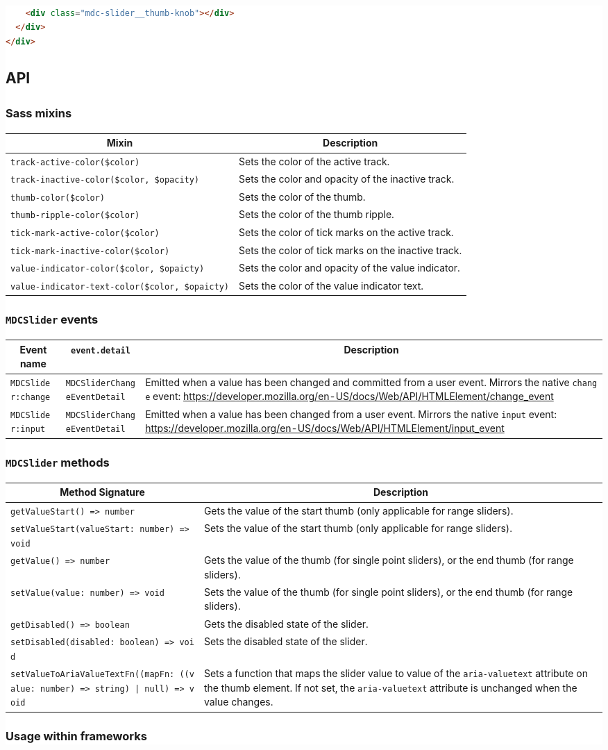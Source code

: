 ```html
    <div class="mdc-slider__thumb-knob"></div>
  </div>
</div>
```

## API

### Sass mixins

Mixin | Description
--- | ---
`track-active-color($color)` | Sets the color of the active track.
`track-inactive-color($color, $opacity)` | Sets the color and opacity of the inactive track.
`thumb-color($color)` | Sets the color of the thumb.
`thumb-ripple-color($color)` | Sets the color of the thumb ripple.
`tick-mark-active-color($color)` | Sets the color of tick marks on the active track.
`tick-mark-inactive-color($color)` | Sets the color of tick marks on the inactive track.
`value-indicator-color($color, $opaicty)` | Sets the color and opacity of the value indicator.
`value-indicator-text-color($color, $opaicty)` | Sets the color of the value indicator text.

### `MDCSlider` events

Event name | `event.detail` | Description
--- | --- | ---
`MDCSlider:change` | `MDCSliderChangeEventDetail` | Emitted when a value has been changed and committed from a user event. Mirrors the native `change` event: https://developer.mozilla.org/en-US/docs/Web/API/HTMLElement/change_event
`MDCSlider:input` | `MDCSliderChangeEventDetail` | Emitted when a value has been changed from a user event. Mirrors the native `input` event: https://developer.mozilla.org/en-US/docs/Web/API/HTMLElement/input_event

### `MDCSlider` methods

Method Signature | Description
--- | ---
`getValueStart() => number` | Gets the value of the start thumb (only applicable for range sliders).
`setValueStart(valueStart: number) => void` | Sets the value of the start thumb (only applicable for range sliders).
`getValue() => number` | Gets the value of the thumb (for single point sliders), or the end thumb (for range sliders).
`setValue(value: number) => void` | Sets the value of the thumb (for single point sliders), or the end thumb (for range sliders).
`getDisabled() => boolean` | Gets the disabled state of the slider.
`setDisabled(disabled: boolean) => void` | Sets the disabled state of the slider.
`setValueToAriaValueTextFn((mapFn: ((value: number) => string) \| null) => void` | Sets a function that maps the slider value to value of the `aria-valuetext` attribute on the thumb element. If not set, the `aria-valuetext` attribute is unchanged when the value changes.

### Usage within frameworks
